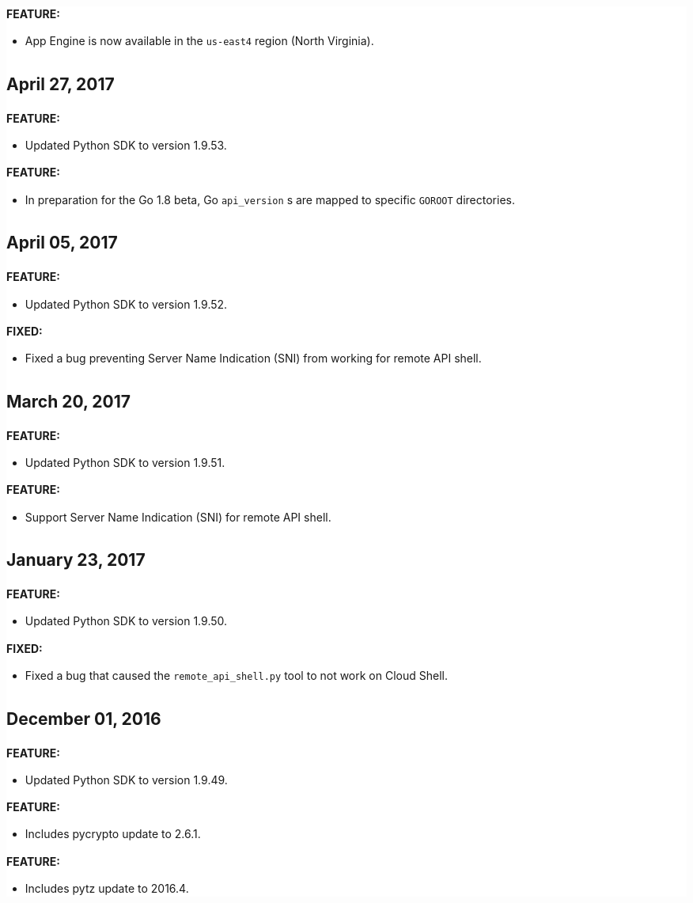 **FEATURE:**

  * App Engine is now available in the ` us-east4 ` region (North Virginia). 

##  April 27, 2017

**FEATURE:**

  * Updated Python SDK to version 1.9.53. 

**FEATURE:**

  * In preparation for the Go 1.8 beta, Go ` api_version ` s are mapped to specific ` GOROOT ` directories. 

##  April 05, 2017

**FEATURE:**

  * Updated Python SDK to version 1.9.52. 

**FIXED:**

  * Fixed a bug preventing Server Name Indication (SNI) from working for remote API shell. 

##  March 20, 2017

**FEATURE:**

  * Updated Python SDK to version 1.9.51. 

**FEATURE:**

  * Support Server Name Indication (SNI) for remote API shell. 

##  January 23, 2017

**FEATURE:**

  * Updated Python SDK to version 1.9.50. 

**FIXED:**

  * Fixed a bug that caused the ` remote_api_shell.py ` tool to not work on Cloud Shell. 

##  December 01, 2016

**FEATURE:**

  * Updated Python SDK to version 1.9.49. 

**FEATURE:**

  * Includes pycrypto update to 2.6.1. 

**FEATURE:**

  * Includes pytz update to 2016.4. 
